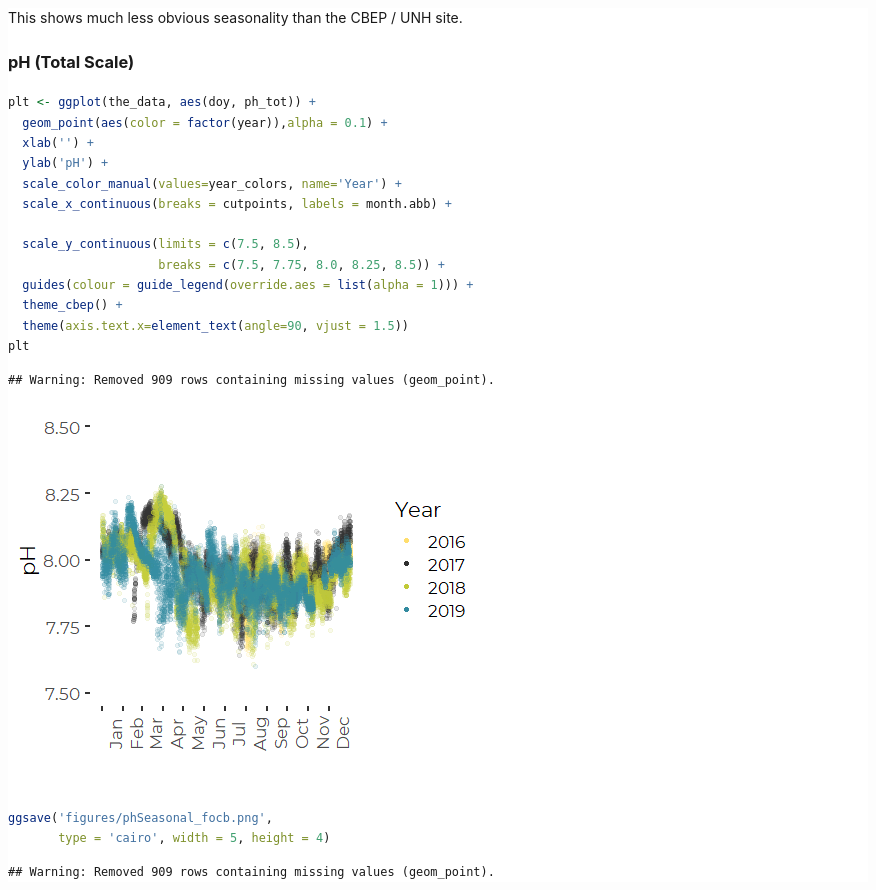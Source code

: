 This shows much less obvious seasonality than the CBEP / UNH site.

### pH (Total Scale)

``` r
plt <- ggplot(the_data, aes(doy, ph_tot)) +
  geom_point(aes(color = factor(year)),alpha = 0.1) +
  xlab('') +
  ylab('pH') +
  scale_color_manual(values=year_colors, name='Year') +
  scale_x_continuous(breaks = cutpoints, labels = month.abb) +

  scale_y_continuous(limits = c(7.5, 8.5), 
                     breaks = c(7.5, 7.75, 8.0, 8.25, 8.5)) +
  guides(colour = guide_legend(override.aes = list(alpha = 1))) +
  theme_cbep() +
  theme(axis.text.x=element_text(angle=90, vjust = 1.5))
plt
```

    ## Warning: Removed 909 rows containing missing values (geom_point).

![](FOCB_OA_Revised_Graphics_files/figure-gfm/ph_by_doy-1.png)

``` r
ggsave('figures/phSeasonal_focb.png',
       type = 'cairo', width = 5, height = 4)
```

    ## Warning: Removed 909 rows containing missing values (geom_point).
